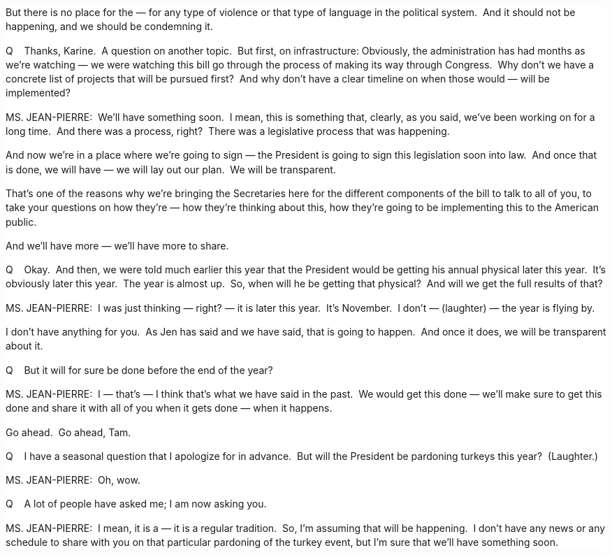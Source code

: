 But there is no place for the — for any type of violence or that type of
language in the political system.  And it should not be happening, and
we should be condemning it.

Q    Thanks, Karine.  A question on another topic.  But first, on
infrastructure: Obviously, the administration has had months as we’re
watching — we were watching this bill go through the process of making
its way through Congress.  Why don’t we have a concrete list of projects
that will be pursued first?  And why don’t have a clear timeline on when
those would — will be implemented?

MS. JEAN-PIERRE:  We’ll have something soon.  I mean, this is something
that, clearly, as you said, we’ve been working on for a long time.  And
there was a process, right?  There was a legislative process that was
happening. 

And now we’re in a place where we’re going to sign — the President is
going to sign this legislation soon into law.  And once that is done, we
will have — we will lay out our plan.  We will be transparent.

That’s one of the reasons why we’re bringing the Secretaries here for
the different components of the bill to talk to all of you, to take your
questions on how they’re — how they’re thinking about this, how they’re
going to be implementing this to the American public. 

And we’ll have more — we’ll have more to share.

Q    Okay.  And then, we were told much earlier this year that the
President would be getting his annual physical later this year.  It’s
obviously later this year.  The year is almost up.  So, when will he be
getting that physical?  And will we get the full results of that?

MS. JEAN-PIERRE:  I was just thinking — right? — it is later this year. 
It’s November.  I don’t — (laughter) — the year is flying by. 

I don’t have anything for you.  As Jen has said and we have said, that
is going to happen.  And once it does, we will be transparent about it.

Q    But it will for sure be done before the end of the year?

MS. JEAN-PIERRE:  I — that’s — I think that’s what we have said in the
past.  We would get this done — we’ll make sure to get this done and
share it with all of you when it gets done — when it happens.

Go ahead.  Go ahead, Tam.  
  
Q    I have a seasonal question that I apologize for in advance.  But
will the President be pardoning turkeys this year?  (Laughter.)  
  
MS. JEAN-PIERRE:  Oh, wow.  
  
Q    A lot of people have asked me; I am now asking you.  
  
MS. JEAN-PIERRE:  I mean, it is a — it is a regular tradition.  So, I’m
assuming that will be happening.  I don’t have any news or any schedule
to share with you on that particular pardoning of the turkey event, but
I’m sure that we’ll have something soon.  
  